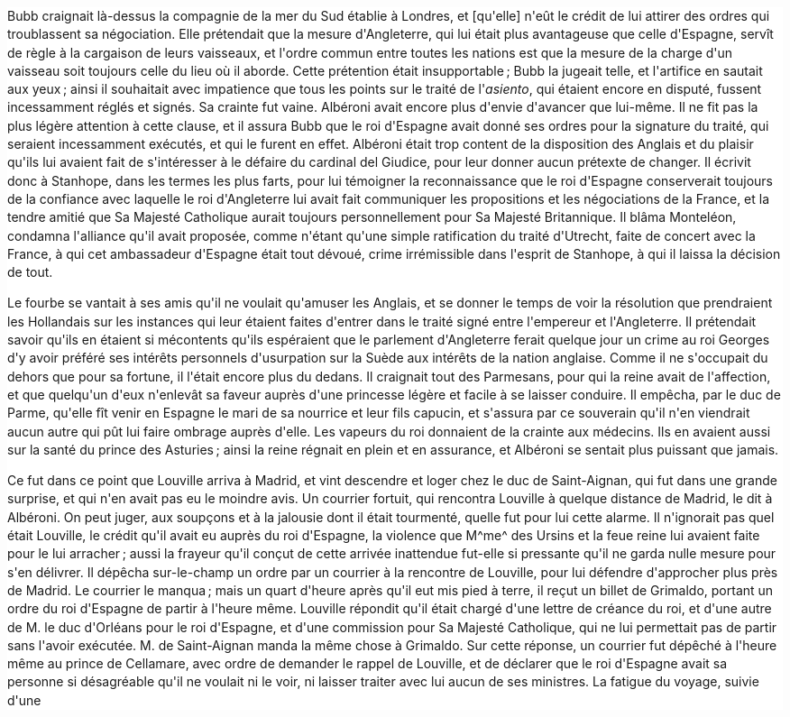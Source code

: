 Bubb craignait là-dessus la compagnie de la mer du Sud établie à Londres, et
[qu'elle] n'eût le crédit de lui attirer des ordres qui troublassent sa
négociation. Elle prétendait que la mesure d'Angleterre, qui lui était plus
avantageuse que celle d'Espagne, servît de règle à la cargaison de leurs
vaisseaux, et l'ordre commun entre toutes les nations est que la mesure de la
charge d'un vaisseau soit toujours celle du lieu où il aborde. Cette
prétention était insupportable ; Bubb la jugeait telle, et l'artifice en
sautait aux yeux ; ainsi il souhaitait avec impatience que tous les points sur
le traité de l'*asiento*, qui étaient encore en disputé, fussent incessamment
réglés et signés. Sa crainte fut vaine. Albéroni avait encore plus d'envie
d'avancer que lui-même. Il ne fit pas la plus légère attention à cette clause,
et il assura Bubb que le roi d'Espagne avait donné ses ordres pour la
signature du traité, qui seraient incessamment exécutés, et qui le furent en
effet. Albéroni était trop content de la disposition des Anglais et du plaisir
qu'ils lui avaient fait de s'intéresser à le défaire du cardinal del Giudice,
pour leur donner aucun prétexte de changer. Il écrivit donc à Stanhope, dans
les termes les plus farts, pour lui témoigner la reconnaissance que le roi
d'Espagne conserverait toujours de la confiance avec laquelle le roi
d'Angleterre lui avait fait communiquer les propositions et les négociations
de la France, et la tendre amitié que Sa Majesté Catholique aurait toujours
personnellement pour Sa Majesté Britannique. Il blâma Monteléon, condamna
l'alliance qu'il avait proposée, comme n'étant qu'une simple ratification du
traité d'Utrecht, faite de concert avec la France, à qui cet ambassadeur
d'Espagne était tout dévoué, crime irrémissible dans l'esprit de Stanhope, à
qui il laissa la décision de tout.

Le fourbe se vantait à ses amis qu'il ne voulait qu'amuser les Anglais, et se
donner le temps de voir la résolution que prendraient les Hollandais sur les
instances qui leur étaient faites d'entrer dans le traité signé entre
l'empereur et l'Angleterre. Il prétendait savoir qu'ils en étaient si
mécontents qu'ils espéraient que le parlement d'Angleterre ferait quelque jour
un crime au roi Georges d'y avoir préféré ses intérêts personnels d'usurpation
sur la Suède aux intérêts de la nation anglaise. Comme il ne s'occupait du
dehors que pour sa fortune, il l'était encore plus du dedans. Il craignait
tout des Parmesans, pour qui la reine avait de l'affection, et que quelqu'un
d'eux n'enlevât sa faveur auprès d'une princesse légère et facile à se laisser
conduire. Il empêcha, par le duc de Parme, qu'elle fît venir en Espagne le
mari de sa nourrice et leur fils capucin, et s'assura par ce souverain qu'il
n'en viendrait aucun autre qui pût lui faire ombrage auprès d'elle. Les
vapeurs du roi donnaient de la crainte aux médecins. Ils en avaient aussi sur
la santé du prince des Asturies ; ainsi la reine régnait en plein et en
assurance, et Albéroni se sentait plus puissant que jamais.

Ce fut dans ce point que Louville arriva à Madrid, et vint descendre et loger
chez le duc de Saint-Aignan, qui fut dans une grande surprise, et qui n'en
avait pas eu le moindre avis. Un courrier fortuit, qui rencontra Louville à
quelque distance de Madrid, le dit à Albéroni. On peut juger, aux soupçons et
à la jalousie dont il était tourmenté, quelle fut pour lui cette alarme. Il
n'ignorait pas quel était Louville, le crédit qu'il avait eu auprès du roi
d'Espagne, la violence que M^me^ des Ursins et la feue reine lui avaient faite
pour le lui arracher ; aussi la frayeur qu'il conçut de cette arrivée
inattendue fut-elle si pressante qu'il ne garda nulle mesure pour s'en
délivrer. Il dépêcha sur-le-champ un ordre par un courrier à la rencontre de
Louville, pour lui défendre d'approcher plus près de Madrid. Le courrier le
manqua ; mais un quart d'heure après qu'il eut mis pied à terre, il reçut un
billet de Grimaldo, portant un ordre du roi d'Espagne de partir à l'heure
même. Louville répondit qu'il était chargé d'une lettre de créance du roi, et
d'une autre de M. le duc d'Orléans pour le roi d'Espagne, et d'une commission
pour Sa Majesté Catholique, qui ne lui permettait pas de partir sans l'avoir
exécutée. M. de Saint-Aignan manda la même chose à Grimaldo. Sur cette
réponse, un courrier fut dépêché à l'heure même au prince de Cellamare, avec
ordre de demander le rappel de Louville, et de déclarer que le roi d'Espagne
avait sa personne si désagréable qu'il ne voulait ni le voir, ni laisser
traiter avec lui aucun de ses ministres. La fatigue du voyage, suivie d'une